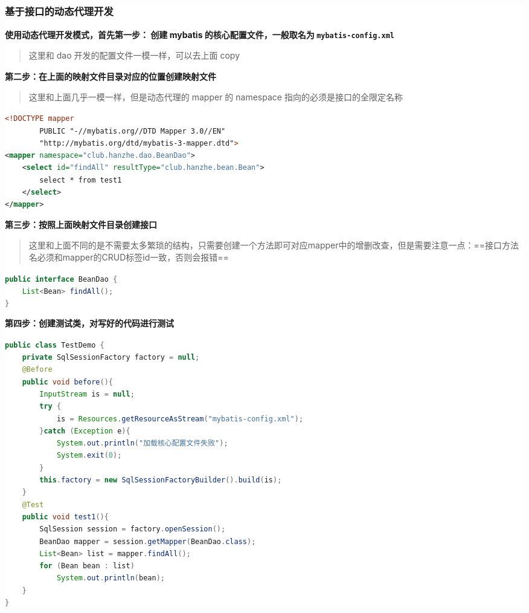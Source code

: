 ### 基于接口的动态代理开发

**使用动态代理开发模式，首先第一步： 创建 mybatis 的核心配置文件，一般取名为 `mybatis-config.xml`**

> 这里和 dao 开发的配置文件一模一样，可以去上面 copy

**第二步：在上面的映射文件目录对应的位置创建映射文件**

> 这里和上面几乎一模一样，但是动态代理的 mapper 的 namespace 指向的必须是接口的全限定名称

~~~xml
<!DOCTYPE mapper
        PUBLIC "-//mybatis.org//DTD Mapper 3.0//EN"
        "http://mybatis.org/dtd/mybatis-3-mapper.dtd">
<mapper namespace="club.hanzhe.dao.BeanDao">
    <select id="findAll" resultType="club.hanzhe.bean.Bean">
        select * from test1
    </select>
</mapper>
~~~

**第三步：按照上面映射文件目录创建接口**

> 这里和上面不同的是不需要太多繁琐的结构，只需要创建一个方法即可对应mapper中的增删改查，但是需要注意一点：==接口方法名必须和mapper的CRUD标签id一致，否则会报错==

~~~java
public interface BeanDao {
    List<Bean> findAll();
}
~~~

**第四步：创建测试类，对写好的代码进行测试**

~~~java
public class TestDemo {
    private SqlSessionFactory factory = null;
    @Before
    public void before(){
        InputStream is = null;
        try {
            is = Resources.getResourceAsStream("mybatis-config.xml");
        }catch (Exception e){
            System.out.println("加载核心配置文件失败");
            System.exit(0);
        }
        this.factory = new SqlSessionFactoryBuilder().build(is);
    }
    @Test
    public void test1(){
        SqlSession session = factory.openSession();
        BeanDao mapper = session.getMapper(BeanDao.class);
        List<Bean> list = mapper.findAll();
        for (Bean bean : list)
            System.out.println(bean);
    }
}
~~~
